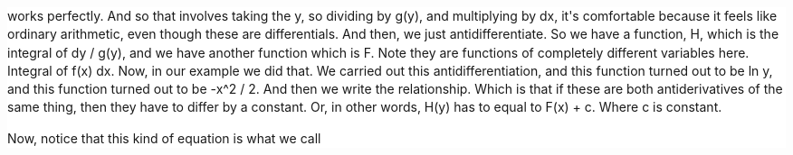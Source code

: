   <span m='700160'>works</span> <span m='700530'>perfectly.</span> <span
  m='702190'>And</span> <span m='703210'>so</span> <span m='703380'>that</span>
  <span m='703660'>involves</span> <span m='704210'>taking</span> <span
  m='704650'>the</span> <span m='704690'>y,</span> <span m='705090'>so</span>
  <span m='705510'>dividing</span> <span m='706060'>by</span> <span
  m='706190'>g(y),</span> <span m='708320'>and</span> <span
  m='708570'>multiplying</span> <span m='709200'>by</span> <span
  m='709320'>dx,</span> <span m='712400'>it's</span> <span
  m='712630'>comfortable</span> <span m='713170'>because</span> <span
  m='713430'>it</span> <span m='713540'>feels</span> <span
  m='713950'>like</span> <span m='714190'>ordinary</span> <span
  m='714600'>arithmetic,</span> <span m='715540'>even</span> <span
  m='715880'>though</span> <span m='715960'>these</span> <span
  m='716150'>are</span> <span m='716220'>differentials.</span> <span
  m='719430'>And</span> <span m='719760'>then,</span> <span m='720900'>we</span>
  <span m='721200'>just</span> <span m='721490'>antidifferentiate.</span> <span
  m='722710'>So</span> <span m='723300'>we</span> <span m='723500'>have</span>
  <span m='723660'>a</span> <span m='723730'>function,</span> <span
  m='724180'>H,</span> <span m='726280'>which</span> <span m='726480'>is</span>
  <span m='726580'>the</span> <span m='726700'>integral</span> <span
  m='727340'>of</span> <span m='727770'>dy /</span> <span
  m='729280'>g(y),</span> <span m='730560'>and</span> <span m='730710'>we</span>
  <span m='730810'>have</span> <span m='730980'>another</span> <span
  m='731260'>function</span> <span m='731740'>which is F.</span> <span
  m='733840'>Note</span> <span m='734060'>they are</span> <span
  m='734240'>functions</span> <span m='734600'>of</span> <span
  m='734690'>completely</span> <span m='735090'>different</span> <span
  m='735350'>variables</span> <span m='735910'>here.</span> <span
  m='736740'>Integral</span> <span m='737300'>of</span> <span
  m='737450'>f(x)</span> <span m='737790'>dx.</span> <span
  m='740850'>Now,</span> <span m='741080'>in</span> <span m='741220'>our</span>
  <span m='741600'>example</span> <span m='743210'>we</span> <span
  m='743440'>did</span> <span m='743710'>that. We</span> <span
  m='744050'>carried</span> <span m='744510'>out</span> <span
  m='744710'>this</span> <span m='744910'>antidifferentiation,</span> <span
  m='745530'>and</span> <span m='746300'>this</span> <span
  m='746520'>function</span> <span m='746900'>turned</span> <span
  m='747180'>out</span> <span m='747370'>to</span> <span m='747510'>be</span>
  <span m='748350'>ln</span> <span m='748780'>y,</span> <span
  m='749680'>and</span> <span m='749890'>this</span> <span
  m='750020'>function</span> <span m='750390'>turned</span> <span
  m='750630'>out</span> <span m='750800'>to</span> <span m='750900'>be</span>
  <span m='751730'>-x^2</span> <span m='752000'>/</span> <span
  m='752200'>2.</span> <span m='759630'>And</span> <span m='760020'>then</span>
  <span m='760830'>we</span> <span m='761080'>write</span> <span
  m='761450'>the</span> <span m='761530'>relationship.</span> <span
  m='762350'>Which</span> <span m='762660'>is</span> <span
  m='763220'>that</span> <span m='764620'>if</span> <span
  m='764790'>these</span> <span m='764960'>are</span> <span
  m='765030'>both</span> <span m='765280'>antiderivatives</span> <span
  m='765790'>of</span> <span m='765940'>the</span> <span m='766170'>same</span>
  <span m='766530'>thing,</span> <span m='767190'>then</span> <span
  m='767340'>they</span> <span m='767430'>have</span> <span m='767620'>to</span>
  <span m='767710'>differ</span> <span m='767980'>by</span> <span m='768210'>a
  constant.</span> <span m='768890'>Or,</span> <span m='769100'>in</span> <span
  m='769170'>other</span> <span m='769320'>words,</span> <span
  m='770030'>H(y)</span> <span m='771120'>has to</span> <span m='771340'>equal
  to</span> <span m='771900'>F(x)</span> <span m='773180'>+</span> <span
  m='773720'>c.</span> <span m='775870'>Where c is</span> <span
  m='776350'>constant.</span> </p><p><span m='790130'>Now,</span> <span
  m='790560'>notice</span> <span m='791810'>that</span> <span
  m='792030'>this</span> <span m='792290'>kind</span> <span m='792870'>of</span>
  <span m='793940'>equation</span> <span m='795150'>is</span> <span
  m='795700'>what</span> <span m='795890'>we</span> <span m='796020'>call</span>